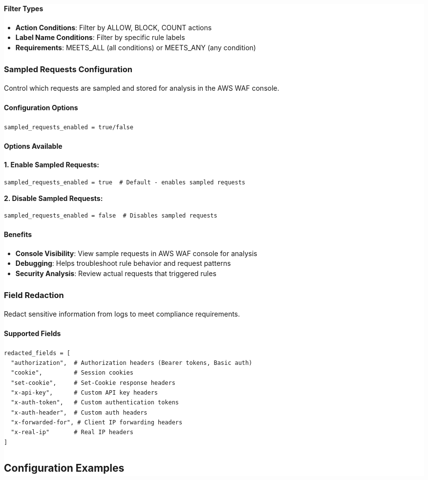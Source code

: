 #### Filter Types

- **Action Conditions**: Filter by ALLOW, BLOCK, COUNT actions
- **Label Name Conditions**: Filter by specific rule labels
- **Requirements**: MEETS_ALL (all conditions) or MEETS_ANY (any condition)

### Sampled Requests Configuration

Control which requests are sampled and stored for analysis in the AWS WAF console.

#### Configuration Options

```hcl
sampled_requests_enabled = true/false
```

#### Options Available

**1. Enable Sampled Requests:**

```hcl
sampled_requests_enabled = true  # Default - enables sampled requests
```

**2. Disable Sampled Requests:**

```hcl
sampled_requests_enabled = false  # Disables sampled requests
```

#### Benefits

- **Console Visibility**: View sample requests in AWS WAF console for analysis
- **Debugging**: Helps troubleshoot rule behavior and request patterns
- **Security Analysis**: Review actual requests that triggered rules

### Field Redaction

Redact sensitive information from logs to meet compliance requirements.

#### Supported Fields

```hcl
redacted_fields = [
  "authorization",  # Authorization headers (Bearer tokens, Basic auth)
  "cookie",         # Session cookies
  "set-cookie",     # Set-Cookie response headers
  "x-api-key",      # Custom API key headers
  "x-auth-token",   # Custom authentication tokens
  "x-auth-header",  # Custom auth headers
  "x-forwarded-for", # Client IP forwarding headers
  "x-real-ip"       # Real IP headers
]
```

## Configuration Examples
